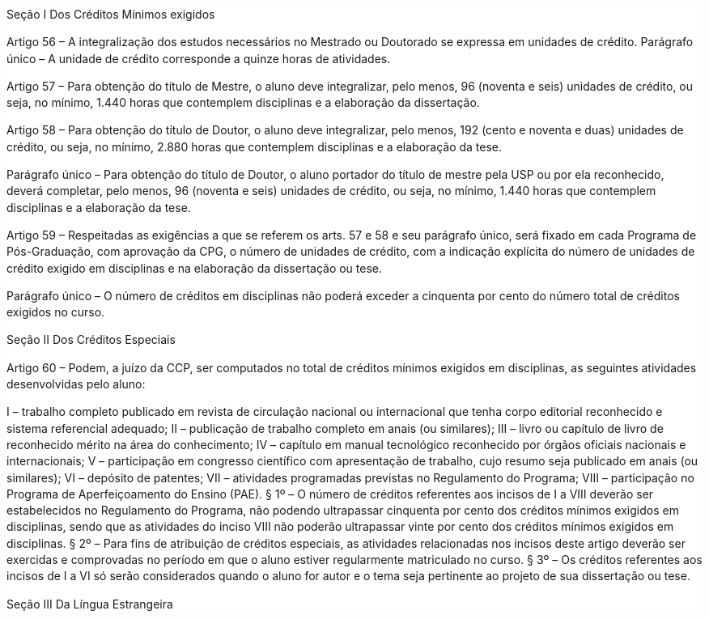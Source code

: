 Seção I
Dos Créditos Mínimos exigidos

Artigo 56 – A integralização dos estudos necessários no Mestrado ou Doutorado se expressa em unidades de crédito.
Parágrafo único – A unidade de crédito corresponde a quinze horas de atividades.

Artigo 57 – Para obtenção do título de Mestre, o aluno deve integralizar, pelo menos, 96 (noventa e seis) unidades de crédito, ou seja, no mínimo, 1.440 horas que contemplem disciplinas e a elaboração da dissertação.

Artigo 58 – Para obtenção do título de Doutor, o aluno deve integralizar, pelo menos, 192 (cento e noventa e duas) unidades de crédito, ou seja, no mínimo, 2.880 horas que contemplem disciplinas e a elaboração da tese.

Parágrafo único – Para obtenção do título de Doutor, o aluno portador do título de mestre pela USP ou por ela reconhecido, deverá completar, pelo menos, 96 (noventa e seis) unidades de crédito, ou seja, no mínimo, 1.440 horas que contemplem disciplinas e a elaboração da tese.

Artigo 59 – Respeitadas as exigências a que se referem os arts. 57 e 58 e seu parágrafo único, será fixado em cada Programa de Pós-Graduação, com aprovação da CPG, o número de unidades de crédito, com a indicação explícita do número de unidades de crédito exigido em disciplinas e na elaboração da dissertação ou tese.

Parágrafo único – O número de créditos em disciplinas não poderá exceder a cinquenta por cento do número total de créditos exigidos no curso.

Seção II
Dos Créditos Especiais

Artigo 60 – Podem, a juízo da CCP, ser computados no total de créditos mínimos exigidos em disciplinas, as seguintes atividades desenvolvidas pelo aluno:

I – trabalho completo publicado em revista de circulação nacional ou internacional que tenha corpo editorial reconhecido e sistema referencial adequado;
II – publicação de trabalho completo em anais (ou similares);
III – livro ou capítulo de livro de reconhecido mérito na área do conhecimento;
IV – capítulo em manual tecnológico reconhecido por órgãos oficiais nacionais e internacionais;
V – participação em congresso científico com apresentação de trabalho, cujo resumo seja publicado em anais (ou similares);
VI – depósito de patentes;
VII – atividades programadas previstas no Regulamento do Programa;
VIII – participação no Programa de Aperfeiçoamento do Ensino (PAE).
§ 1º – O número de créditos referentes aos incisos de I a VIII deverão ser estabelecidos no Regulamento do Programa, não podendo ultrapassar cinquenta por cento dos créditos mínimos exigidos em disciplinas, sendo que as atividades do inciso VIII não poderão ultrapassar vinte por cento dos créditos mínimos exigidos em disciplinas.
§ 2º – Para fins de atribuição de créditos especiais, as atividades relacionadas nos incisos deste artigo deverão ser exercidas e comprovadas no período em que o aluno estiver regularmente matriculado no curso.
§ 3º – Os créditos referentes aos incisos de I a VI só serão considerados quando o aluno for autor e o tema seja pertinente ao projeto de sua dissertação ou tese.

Seção III
Da Língua Estrangeira
